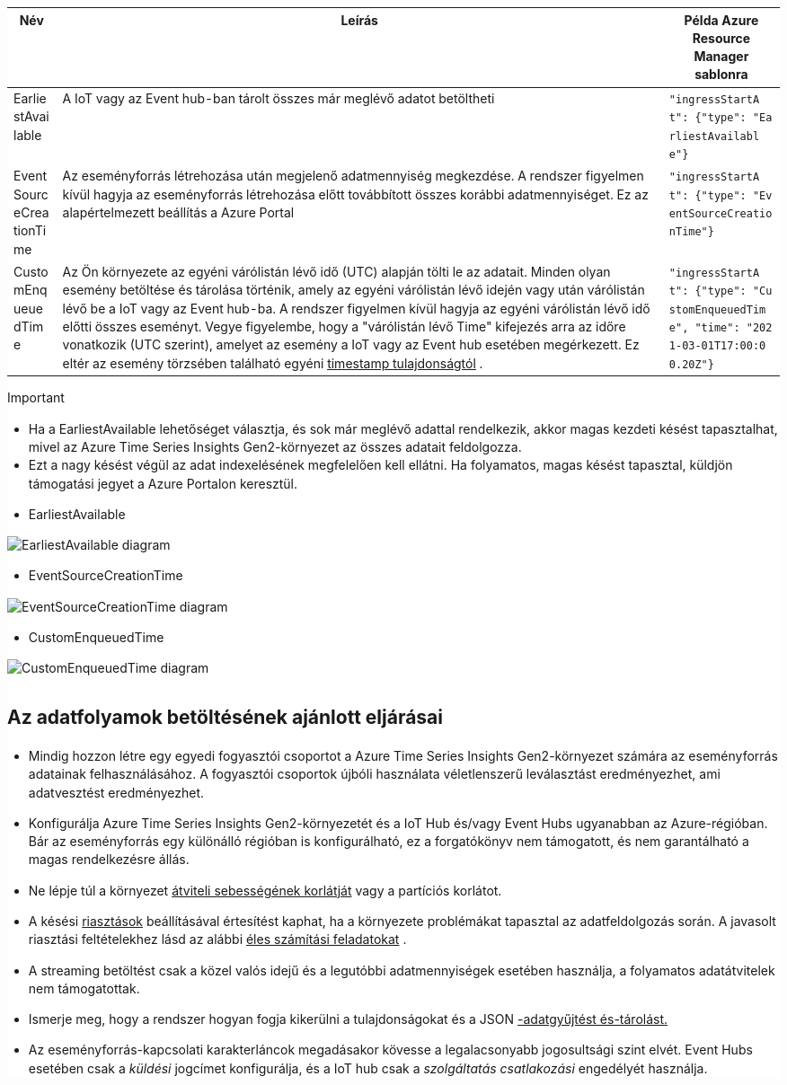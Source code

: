 | Név   |  Leírás  |  Példa Azure Resource Manager sablonra |
|----------|-------------|------|
| EarliestAvailable | A IoT vagy az Event hub-ban tárolt összes már meglévő adatot betöltheti | `"ingressStartAt": {"type": "EarliestAvailable"}` |
| EventSourceCreationTime |  Az eseményforrás létrehozása után megjelenő adatmennyiség megkezdése. A rendszer figyelmen kívül hagyja az eseményforrás létrehozása előtt továbbított összes korábbi adatmennyiséget. Ez az alapértelmezett beállítás a Azure Portal   |   `"ingressStartAt": {"type": "EventSourceCreationTime"}` |
| CustomEnqueuedTime | Az Ön környezete az egyéni várólistán lévő idő (UTC) alapján tölti le az adatait. Minden olyan esemény betöltése és tárolása történik, amely az egyéni várólistán lévő idején vagy után várólistán lévő be a IoT vagy az Event hub-ba. A rendszer figyelmen kívül hagyja az egyéni várólistán lévő idő előtti összes eseményt. Vegye figyelembe, hogy a "várólistán lévő Time" kifejezés arra az időre vonatkozik (UTC szerint), amelyet az esemény a IoT vagy az Event hub esetében megérkezett. Ez eltér az esemény törzsében található egyéni [timestamp tulajdonságtól](./concepts-streaming-ingestion-event-sources.md#event-source-timestamp) . |     `"ingressStartAt": {"type": "CustomEnqueuedTime", "time": "2021-03-01T17:00:00.20Z"}` |

> [!IMPORTANT]
>
> - Ha a EarliestAvailable lehetőséget választja, és sok már meglévő adattal rendelkezik, akkor magas kezdeti késést tapasztalhat, mivel az Azure Time Series Insights Gen2-környezet az összes adatait feldolgozza.
> - Ezt a nagy késést végül az adat indexelésének megfelelően kell ellátni. Ha folyamatos, magas késést tapasztal, küldjön támogatási jegyet a Azure Portalon keresztül.

* EarliestAvailable

![EarliestAvailable diagram](media/concepts-streaming-event-sources/event-source-earliest-available.png)

* EventSourceCreationTime

![EventSourceCreationTime diagram](media/concepts-streaming-event-sources/event-source-creation-time.png)

* CustomEnqueuedTime

![CustomEnqueuedTime diagram](media/concepts-streaming-event-sources/event-source-custom-enqueued-time.png)


## <a name="streaming-ingestion-best-practices"></a>Az adatfolyamok betöltésének ajánlott eljárásai

- Mindig hozzon létre egy egyedi fogyasztói csoportot a Azure Time Series Insights Gen2-környezet számára az eseményforrás adatainak felhasználásához. A fogyasztói csoportok újbóli használata véletlenszerű leválasztást eredményezhet, ami adatvesztést eredményezhet.

- Konfigurálja Azure Time Series Insights Gen2-környezetét és a IoT Hub és/vagy Event Hubs ugyanabban az Azure-régióban. Bár az eseményforrás egy különálló régióban is konfigurálható, ez a forgatókönyv nem támogatott, és nem garantálható a magas rendelkezésre állás.

- Ne lépje túl a környezet [átviteli sebességének korlátját](./concepts-streaming-ingress-throughput-limits.md) vagy a partíciós korlátot.

- A késési [riasztások](./time-series-insights-environment-mitigate-latency.md#monitor-latency-and-throttling-with-alerts) beállításával értesítést kaphat, ha a környezete problémákat tapasztal az adatfeldolgozás során. A javasolt riasztási feltételekhez lásd az alábbi [éles számítási feladatokat](./concepts-streaming-ingestion-event-sources.md#production-workloads) .

- A streaming betöltést csak a közel valós idejű és a legutóbbi adatmennyiségek esetében használja, a folyamatos adatátvitelek nem támogatottak.

- Ismerje meg, hogy a rendszer hogyan fogja kikerülni a tulajdonságokat és a JSON [-adatgyűjtést és-tárolást.](./concepts-json-flattening-escaping-rules.md)

- Az eseményforrás-kapcsolati karakterláncok megadásakor kövesse a legalacsonyabb jogosultsági szint elvét. Event Hubs esetében csak a *küldési* jogcímet konfigurálja, és a IoT hub csak a *szolgáltatás csatlakozási* engedélyét használja.
